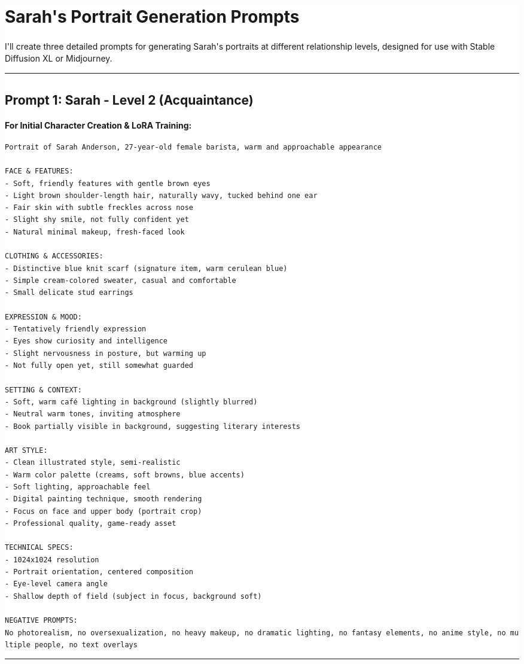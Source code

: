 # Sarah's Portrait Generation Prompts

I'll create three detailed prompts for generating Sarah's portraits at different relationship levels, designed for use with Stable Diffusion XL or Midjourney.

---

## Prompt 1: Sarah - Level 2 (Acquaintance)

**For Initial Character Creation & LoRA Training:**

```
Portrait of Sarah Anderson, 27-year-old female barista, warm and approachable appearance

FACE & FEATURES:
- Soft, friendly features with gentle brown eyes
- Light brown shoulder-length hair, naturally wavy, tucked behind one ear
- Fair skin with subtle freckles across nose
- Slight shy smile, not fully confident yet
- Natural minimal makeup, fresh-faced look

CLOTHING & ACCESSORIES:
- Distinctive blue knit scarf (signature item, warm cerulean blue)
- Simple cream-colored sweater, casual and comfortable
- Small delicate stud earrings

EXPRESSION & MOOD:
- Tentatively friendly expression
- Eyes show curiosity and intelligence
- Slight nervousness in posture, but warming up
- Not fully open yet, still somewhat guarded

SETTING & CONTEXT:
- Soft, warm café lighting in background (slightly blurred)
- Neutral warm tones, inviting atmosphere
- Book partially visible in background, suggesting literary interests

ART STYLE:
- Clean illustrated style, semi-realistic
- Warm color palette (creams, soft browns, blue accents)
- Soft lighting, approachable feel
- Digital painting technique, smooth rendering
- Focus on face and upper body (portrait crop)
- Professional quality, game-ready asset

TECHNICAL SPECS:
- 1024x1024 resolution
- Portrait orientation, centered composition
- Eye-level camera angle
- Shallow depth of field (subject in focus, background soft)

NEGATIVE PROMPTS:
No photorealism, no oversexualization, no heavy makeup, no dramatic lighting, no fantasy elements, no anime style, no multiple people, no text overlays
```

---